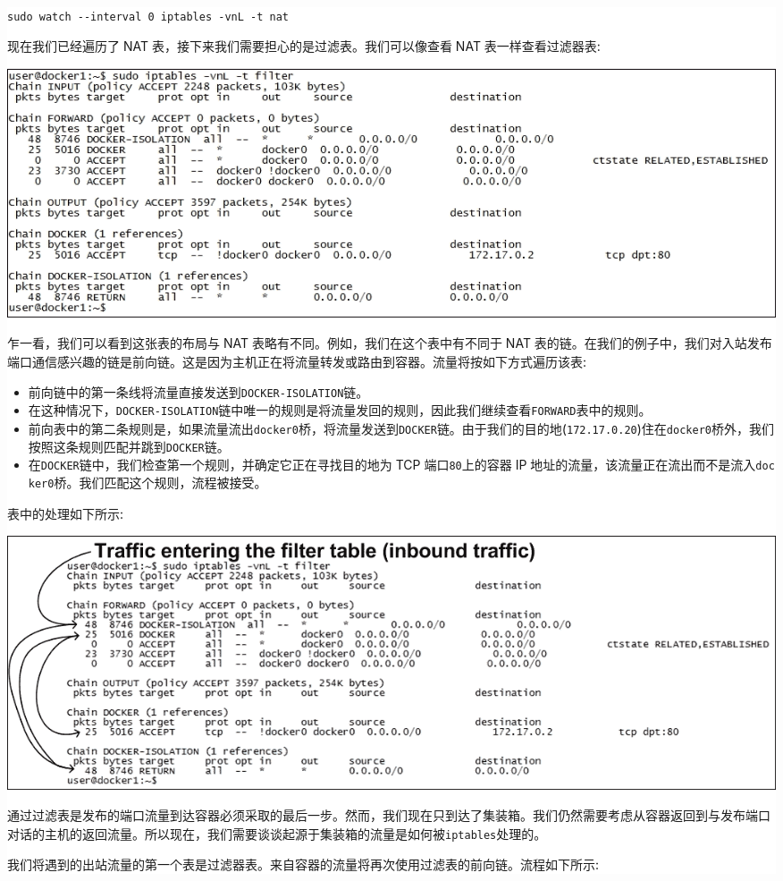 ```
sudo watch --interval 0 iptables -vnL -t nat
```

现在我们已经遍历了 NAT 表，接下来我们需要担心的是过滤表。我们可以像查看 NAT 表一样查看过滤器表:

![How to do it…](img//B05453_11_03.jpg)

乍一看，我们可以看到这张表的布局与 NAT 表略有不同。例如，我们在这个表中有不同于 NAT 表的链。在我们的例子中，我们对入站发布端口通信感兴趣的链是前向链。这是因为主机正在将流量转发或路由到容器。流量将按如下方式遍历该表:

*   前向链中的第一条线将流量直接发送到`DOCKER-ISOLATION`链。
*   在这种情况下，`DOCKER-ISOLATION`链中唯一的规则是将流量发回的规则，因此我们继续查看`FORWARD`表中的规则。
*   前向表中的第二条规则是，如果流量流出`docker0`桥，将流量发送到`DOCKER`链。由于我们的目的地(`172.17.0.20`)住在`docker0`桥外，我们按照这条规则匹配并跳到`DOCKER`链。
*   在`DOCKER`链中，我们检查第一个规则，并确定它正在寻找目的地为 TCP 端口`80`上的容器 IP 地址的流量，该流量正在流出而不是流入`docker0`桥。我们匹配这个规则，流程被接受。

表中的处理如下所示:

![How to do it…](img//B05453_11_04.jpg)

通过过滤表是发布的端口流量到达容器必须采取的最后一步。然而，我们现在只到达了集装箱。我们仍然需要考虑从容器返回到与发布端口对话的主机的返回流量。所以现在，我们需要谈谈起源于集装箱的流量是如何被`iptables`处理的。

我们将遇到的出站流量的第一个表是过滤器表。来自容器的流量将再次使用过滤表的前向链。流程如下所示:
